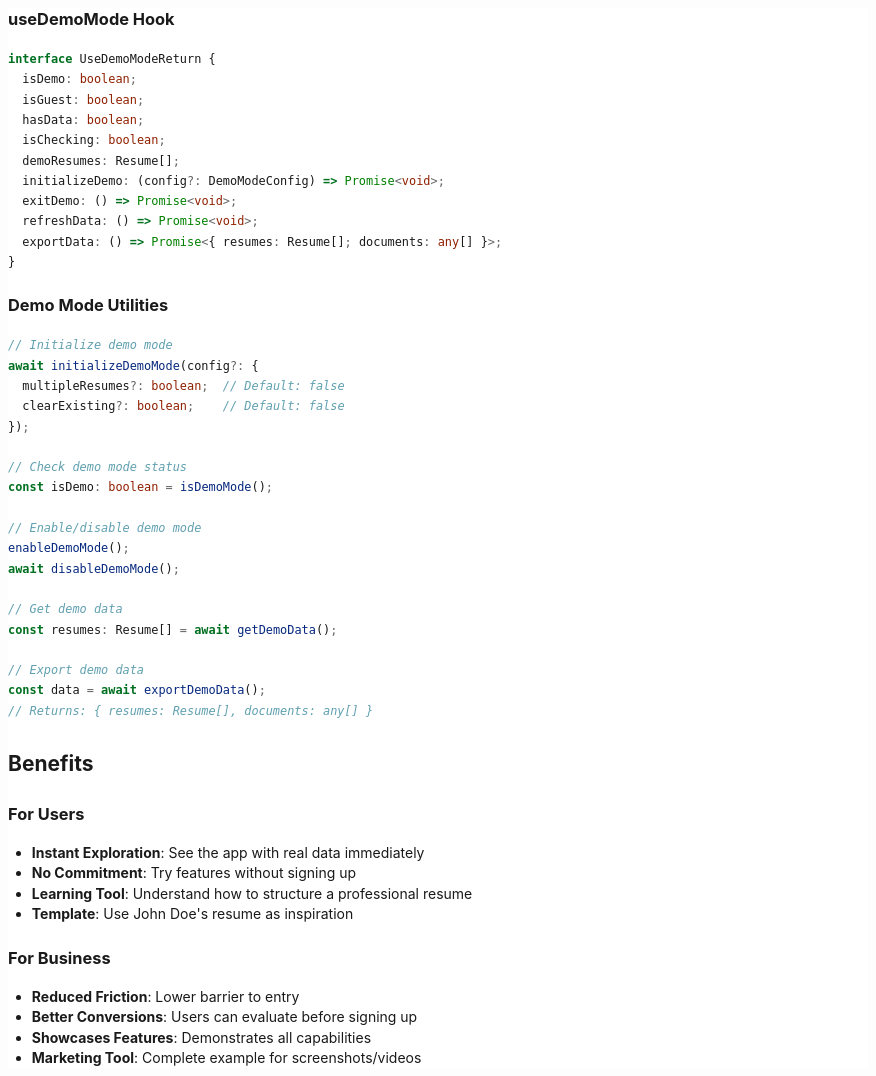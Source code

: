 ### useDemoMode Hook

```typescript
interface UseDemoModeReturn {
  isDemo: boolean;
  isGuest: boolean;
  hasData: boolean;
  isChecking: boolean;
  demoResumes: Resume[];
  initializeDemo: (config?: DemoModeConfig) => Promise<void>;
  exitDemo: () => Promise<void>;
  refreshData: () => Promise<void>;
  exportData: () => Promise<{ resumes: Resume[]; documents: any[] }>;
}
```

### Demo Mode Utilities

```typescript
// Initialize demo mode
await initializeDemoMode(config?: {
  multipleResumes?: boolean;  // Default: false
  clearExisting?: boolean;    // Default: false
});

// Check demo mode status
const isDemo: boolean = isDemoMode();

// Enable/disable demo mode
enableDemoMode();
await disableDemoMode();

// Get demo data
const resumes: Resume[] = await getDemoData();

// Export demo data
const data = await exportDemoData();
// Returns: { resumes: Resume[], documents: any[] }
```

## Benefits

### For Users

- **Instant Exploration**: See the app with real data immediately
- **No Commitment**: Try features without signing up
- **Learning Tool**: Understand how to structure a professional resume
- **Template**: Use John Doe's resume as inspiration

### For Business

- **Reduced Friction**: Lower barrier to entry
- **Better Conversions**: Users can evaluate before signing up
- **Showcases Features**: Demonstrates all capabilities
- **Marketing Tool**: Complete example for screenshots/videos
